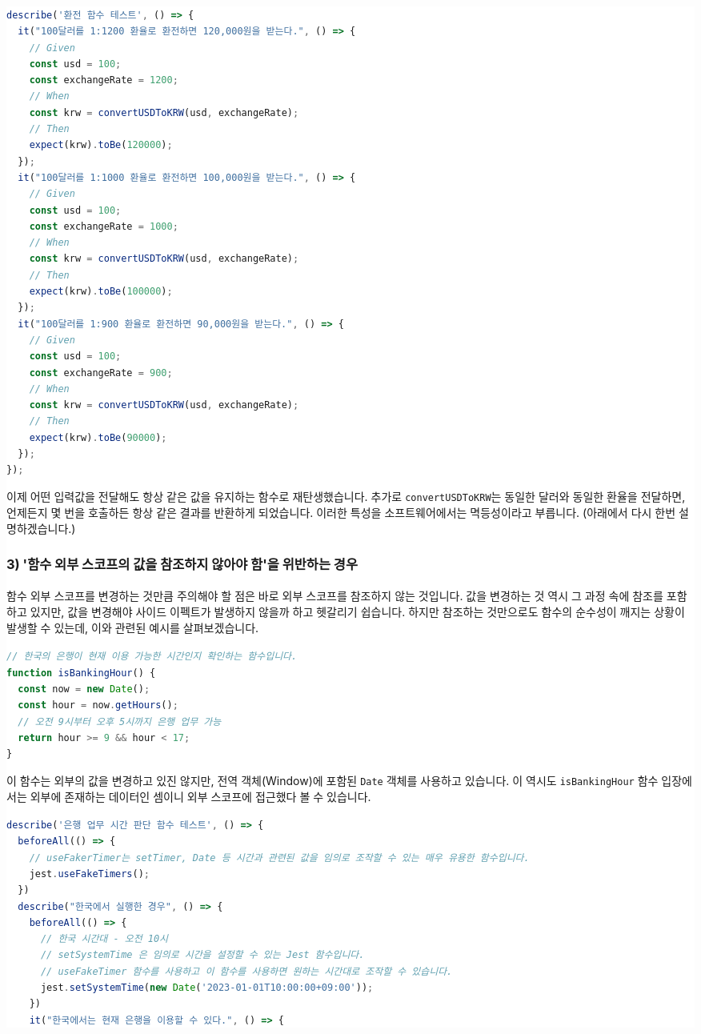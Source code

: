 ```js
describe('환전 함수 테스트', () => {
  it("100달러를 1:1200 환율로 환전하면 120,000원을 받는다.", () => {
    // Given
    const usd = 100;
    const exchangeRate = 1200;
    // When
    const krw = convertUSDToKRW(usd, exchangeRate);
    // Then
    expect(krw).toBe(120000);
  });
  it("100달러를 1:1000 환율로 환전하면 100,000원을 받는다.", () => {
    // Given
    const usd = 100;
    const exchangeRate = 1000;
    // When
    const krw = convertUSDToKRW(usd, exchangeRate);
    // Then
    expect(krw).toBe(100000);
  });
  it("100달러를 1:900 환율로 환전하면 90,000원을 받는다.", () => {
    // Given
    const usd = 100;
    const exchangeRate = 900;
    // When
    const krw = convertUSDToKRW(usd, exchangeRate);
    // Then
    expect(krw).toBe(90000);
  });
});
```
이제 어떤 입력값을 전달해도 항상 같은 값을 유지하는 함수로 재탄생했습니다. 추가로 `convertUSDToKRW`는 동일한 달러와 동일한 환율을 전달하면, 언제든지 몇 번을 호출하든 항상 같은 결과를 반환하게 되었습니다. 이러한 특성을 소프트웨어에서는 멱등성이라고 부릅니다. (아래에서 다시 한번 설명하겠습니다.)

### 3) '함수 외부 스코프의 값을 참조하지 않아야 함'을 위반하는 경우

함수 외부 스코프를 변경하는 것만큼 주의해야 할 점은 바로 외부 스코프를 참조하지 않는 것입니다. 값을 변경하는 것 역시 그 과정 속에 참조를 포함하고 있지만, 값을 변경해야 사이드 이펙트가 발생하지 않을까 하고 헷갈리기 쉽습니다. 하지만 참조하는 것만으로도 함수의 순수성이 깨지는 상황이 발생할 수 있는데, 이와 관련된 예시를 살펴보겠습니다.


```js
// 한국의 은행이 현재 이용 가능한 시간인지 확인하는 함수입니다.
function isBankingHour() {
  const now = new Date();
  const hour = now.getHours();
  // 오전 9시부터 오후 5시까지 은행 업무 가능
  return hour >= 9 && hour < 17;
}
```

이 함수는 외부의 값을 변경하고 있진 않지만, 전역 객체(Window)에 포함된 `Date` 객체를 사용하고 있습니다. 이 역시도 `isBankingHour` 함수 입장에서는 외부에 존재하는 데이터인 셈이니 외부 스코프에 접근했다 볼 수 있습니다.

```js
describe('은행 업무 시간 판단 함수 테스트', () => {
  beforeAll(() => {
    // useFakerTimer는 setTimer, Date 등 시간과 관련된 값을 임의로 조작할 수 있는 매우 유용한 함수입니다.
    jest.useFakeTimers();
  })
  describe("한국에서 실행한 경우", () => {
    beforeAll(() => {
      // 한국 시간대 - 오전 10시
      // setSystemTime 은 임의로 시간을 설정할 수 있는 Jest 함수입니다.
      // useFakeTimer 함수를 사용하고 이 함수를 사용하면 원하는 시간대로 조작할 수 있습니다.
      jest.setSystemTime(new Date('2023-01-01T10:00:00+09:00'));
    })
    it("한국에서는 현재 은행을 이용할 수 있다.", () => {
```